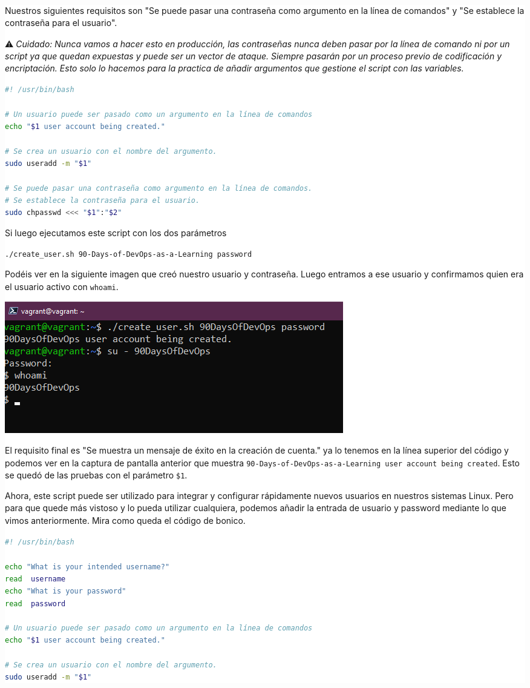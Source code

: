 Nuestros siguientes requisitos son "Se puede pasar una contraseña como argumento en la línea de comandos" y "Se establece la contraseña para el usuario". 

⚠️ *Cuidado: Nunca vamos a hacer esto en producción, las contraseñas nunca deben pasar por la línea de comando ni por un script ya que quedan expuestas y puede ser un vector de ataque. Siempre pasarán por un proceso previo de codificación y encriptación. Esto solo lo hacemos para la practica de añadir argumentos que gestione el script con las variables.* 

```bash
#! /usr/bin/bash

# Un usuario puede ser pasado como un argumento en la línea de comandos
echo "$1 user account being created."

# Se crea un usuario con el nombre del argumento.
sudo useradd -m "$1"

# Se puede pasar una contraseña como argumento en la línea de comandos.
# Se establece la contraseña para el usuario.
sudo chpasswd <<< "$1":"$2"
```

Si luego ejecutamos este script con los dos parámetros 

```shell
./create_user.sh 90-Days-of-DevOps-as-a-Learning password
```

Podéis ver en la siguiente imagen que creó nuestro usuario y contraseña. Luego entramos a ese usuario y confirmamos quien era el usuario activo con `whoami`.

![](Images/Day19_Linux12.png)

El requisito final es "Se muestra un mensaje de éxito en la creación de cuenta." ya lo tenemos en la línea superior del código y podemos ver en la captura de pantalla anterior que muestra `90-Days-of-DevOps-as-a-Learning user account being created`. Esto se quedó de las pruebas con el parámetro `$1`.

Ahora, este script puede ser utilizado para integrar y configurar rápidamente nuevos usuarios en nuestros sistemas Linux. Pero para que quede más vistoso y lo pueda utilizar cualquiera, podemos añadir la entrada de usuario y password mediante lo que vimos anteriormente. Mira como queda el código de bonico.

```bash
#! /usr/bin/bash

echo "What is your intended username?"
read  username
echo "What is your password"
read  password

# Un usuario puede ser pasado como un argumento en la línea de comandos
echo "$1 user account being created."

# Se crea un usuario con el nombre del argumento.
sudo useradd -m "$1"

```